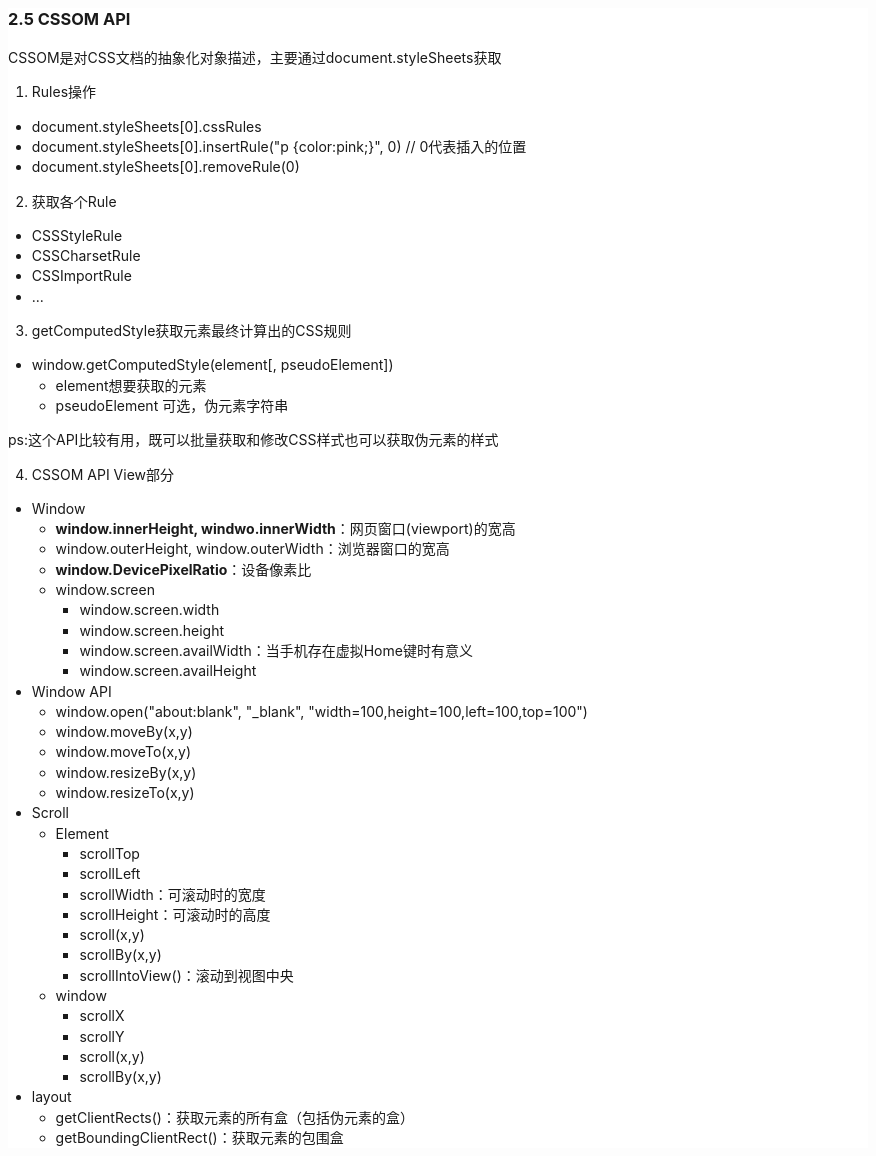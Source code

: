 ### 2.5 CSSOM API
CSSOM是对CSS文档的抽象化对象描述，主要通过document.styleSheets获取
1. Rules操作
- document.styleSheets[0].cssRules
- document.styleSheets[0].insertRule("p {color:pink;}", 0) // 0代表插入的位置
- document.styleSheets[0].removeRule(0)
2. 获取各个Rule
- CSSStyleRule
- CSSCharsetRule
- CSSImportRule
- ...
3. getComputedStyle获取元素最终计算出的CSS规则
- window.getComputedStyle(element[, pseudoElement])
  - element想要获取的元素
  - pseudoElement 可选，伪元素字符串

ps:这个API比较有用，既可以批量获取和修改CSS样式也可以获取伪元素的样式

4. CSSOM API View部分  
- Window
  - **window.innerHeight, windwo.innerWidth**：网页窗口(viewport)的宽高
  - window.outerHeight, window.outerWidth：浏览器窗口的宽高
  - **window.DevicePixelRatio**：设备像素比
  - window.screen
    - window.screen.width
    - window.screen.height
    - window.screen.availWidth：当手机存在虚拟Home键时有意义
    - window.screen.availHeight
- Window API
  - window.open("about:blank", "_blank", "width=100,height=100,left=100,top=100")
  - window.moveBy(x,y)
  - window.moveTo(x,y)
  - window.resizeBy(x,y)
  - window.resizeTo(x,y)
- Scroll
  - Element
    - scrollTop
    - scrollLeft
    - scrollWidth：可滚动时的宽度
    - scrollHeight：可滚动时的高度
    - scroll(x,y)
    - scrollBy(x,y)
    - scrollIntoView()：滚动到视图中央
  - window
    - scrollX
    - scrollY
    - scroll(x,y)
    - scrollBy(x,y)
- layout
  - getClientRects()：获取元素的所有盒（包括伪元素的盒）
  - getBoundingClientRect()：获取元素的包围盒
